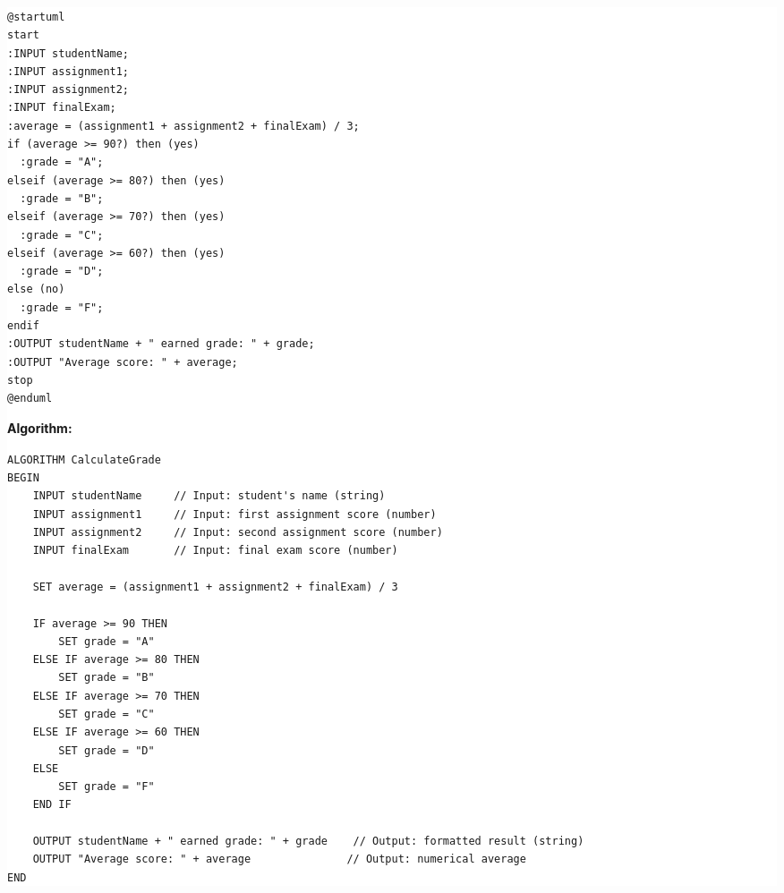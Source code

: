 ```kroki-plantuml
@startuml
start
:INPUT studentName;
:INPUT assignment1;
:INPUT assignment2;
:INPUT finalExam;
:average = (assignment1 + assignment2 + finalExam) / 3;
if (average >= 90?) then (yes)
  :grade = "A";
elseif (average >= 80?) then (yes)
  :grade = "B";
elseif (average >= 70?) then (yes)
  :grade = "C";
elseif (average >= 60?) then (yes)
  :grade = "D";
else (no)
  :grade = "F";
endif
:OUTPUT studentName + " earned grade: " + grade;
:OUTPUT "Average score: " + average;
stop
@enduml

```

**Algorithm:**

```text
ALGORITHM CalculateGrade
BEGIN
    INPUT studentName     // Input: student's name (string)
    INPUT assignment1     // Input: first assignment score (number)
    INPUT assignment2     // Input: second assignment score (number)
    INPUT finalExam       // Input: final exam score (number)
    
    SET average = (assignment1 + assignment2 + finalExam) / 3
    
    IF average >= 90 THEN
        SET grade = "A"
    ELSE IF average >= 80 THEN
        SET grade = "B"
    ELSE IF average >= 70 THEN
        SET grade = "C"
    ELSE IF average >= 60 THEN
        SET grade = "D"
    ELSE
        SET grade = "F"
    END IF
    
    OUTPUT studentName + " earned grade: " + grade    // Output: formatted result (string)
    OUTPUT "Average score: " + average               // Output: numerical average
END

```
